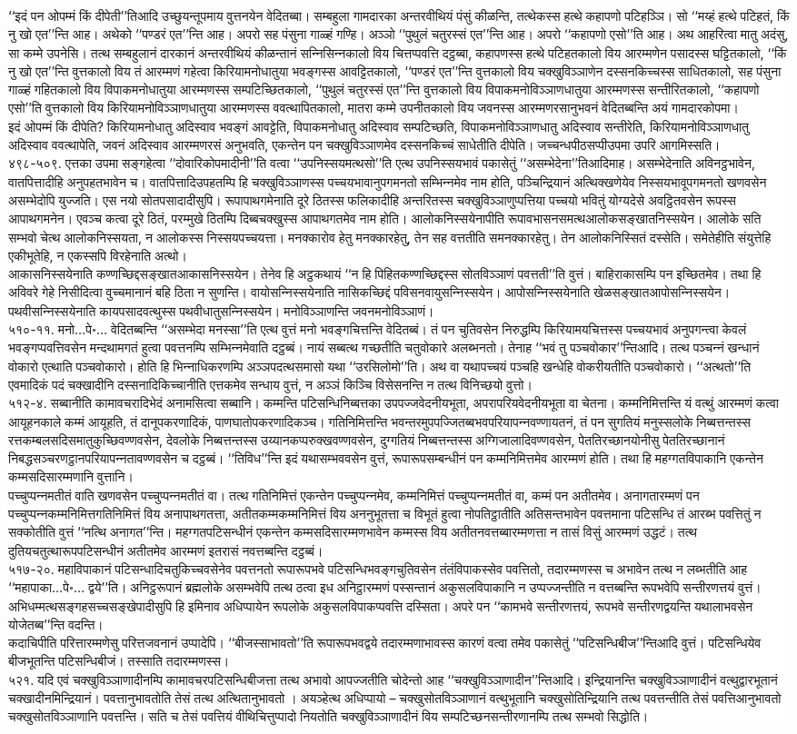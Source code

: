 ‘‘इदं पन ओपम्मं किं दीपेती’’तिआदि उच्छुयन्तूपमाय वुत्तनयेन वेदितब्बा। सम्बहुला गामदारका अन्तरवीथियं पंसुं कीळन्ति, तत्थेकस्स हत्थे कहापणो पटिहञ्‍ञि। सो ‘‘मय्हं हत्थे पटिहतं, किं नु खो एत’’न्ति आह। अथेको ‘‘पण्डरं एत’’न्ति आह। अपरो सह पंसुना गाळ्हं गण्हि। अञ्‍ञो ‘‘पुथुलं चतुरस्सं एत’’न्ति आह। अपरो ‘‘कहापणो एसो’’ति आह। अथ आहरित्वा मातु अदंसु, सा कम्मे उपनेसि। तत्थ सम्बहुलानं दारकानं अन्तरवीथियं कीळन्तानं सन्‍निसिन्‍नकालो विय चित्तप्पवत्ति दट्ठब्बा, कहापणस्स हत्थे पटिहतकालो विय आरम्मणेन पसादस्स घट्टितकालो, ‘‘किं नु खो एत’’न्ति वुत्तकालो विय तं आरम्मणं गहेत्वा किरियामनोधातुया भवङ्गस्स आवट्टितकालो, ‘‘पण्डरं एत’’न्ति वुत्तकालो विय चक्खुविञ्‍ञाणेन दस्सनकिच्‍चस्स साधितकालो, सह पंसुना गाळ्हं गहितकालो विय विपाकमनोधातुया आरम्मणस्स सम्पटिच्छितकालो, ‘‘पुथुलं चतुरस्सं एत’’न्ति वुत्तकालो विय विपाकमनोविञ्‍ञाणधातुया आरम्मणस्स सन्तीरितकालो, ‘‘कहापणो एसो’’ति वुत्तकालो विय किरियामनोविञ्‍ञाणधातुया आरम्मणस्स ववत्थापितकालो, मातरा कम्मे उपनीतकालो विय जवनस्स आरम्मणरसानुभवनं वेदितब्बन्ति अयं गामदारकोपमा।  
इदं ओपम्मं किं दीपेति? किरियामनोधातु अदिस्वाव भवङ्गं आवट्टेति, विपाकमनोधातु अदिस्वाव सम्पटिच्छति, विपाकमनोविञ्‍ञाणधातु अदिस्वाव सन्तीरेति, किरियामनोविञ्‍ञाणधातु अदिस्वाव ववत्थापेति, जवनं अदिस्वाव आरम्मणरसं अनुभवति, एकन्तेन पन चक्खुविञ्‍ञाणमेव दस्सनकिच्‍चं साधेतीति दीपेति। जच्‍चन्धपीठसप्पीउपमा उपरि आगमिस्सति।  
४९८-५०९. एत्तका उपमा सङ्गहेत्वा ‘‘दोवारिकोपमादीनी’’ति वत्वा ‘‘उपनिस्सयमत्थसो’’ति एत्थ उपनिस्सयभावं पकासेतुं ‘‘असम्भेदेना’’तिआदिमाह। असम्भेदेनाति अविनट्ठभावेन, वातपित्तादीहि अनुपहतभावेन च। वातपित्तादिउपहतम्पि हि चक्खुविञ्‍ञाणस्स पच्‍चयभावानुपगमनतो सम्भिन्‍नमेव नाम होति, पञ्‍चिन्द्रियानं अत्थिक्खणेयेव निस्सयभावूपगमनतो खणवसेन असम्भेदोपि युज्‍जति। एस नयो सोतपसादादीसुपि। रूपापाथगमेनाति दूरे ठितस्स फलिकादीहि अन्तरितस्स चक्खुविञ्‍ञाणुप्पत्तिया पच्‍चयो भवितुं योग्यदेसे अवट्ठितवसेन रूपस्स आपाथगमनेन। एवञ्‍च कत्वा दूरे ठितं, परम्मुखे ठितम्पि दिब्बचक्खुस्स आपाथगतमेव नाम होति। आलोकनिस्सयेनापीति रूपावभासनसमत्थआलोकसङ्खातनिस्सयेन। आलोके सति सम्भवो चेत्थ आलोकनिस्सयता, न आलोकस्स निस्सयपच्‍चयत्ता। मनक्‍कारोव हेतु मनक्‍कारहेतु, तेन सह वत्ततीति समनक्‍कारहेतु। तेन आलोकनिस्सितं दस्सेति। समेतेहीति संयुत्तेहि एकीभूतेहि, न एकस्सपि विरहेनाति अत्थो।  
आकासनिस्सयेनाति कण्णच्छिद्दसङ्खातआकासनिस्सयेन। तेनेव हि अट्ठकथायं ‘‘न हि पिहितकण्णच्छिद्दस्स सोतविञ्‍ञाणं पवत्तती’’ति वुत्तं। बाहिराकासम्पि पन इच्छितमेव। तथा हि अविवरे गेहे निसीदित्वा वुच्‍चमानानं बहि ठिता न सुणन्ति। वायोसन्‍निस्सयेनाति नासिकच्छिद्दं पविसनवायुसन्‍निस्सयेन। आपोसन्‍निस्सयेनाति खेळसङ्खातआपोसन्‍निस्सयेन। पथवीसन्‍निस्सयेनाति कायपसादवत्थुस्स पथवीधातुसन्‍निस्सयेन। मनोविञ्‍ञाणन्ति जवनमनोविञ्‍ञाणं।  
५१०-११. मनो…पे॰… वेदितब्बन्ति ‘‘असम्भेदा मनस्सा’’ति एत्थ वुत्तं मनो भवङ्गचित्तन्ति वेदितब्बं। तं पन चुतिवसेन निरुद्धम्पि किरियामयचित्तस्स पच्‍चयभावं अनुपगन्त्वा केवलं भवङ्गप्पवत्तिवसेन मन्दथामगतं हुत्वा पवत्तनम्पि सम्भिन्‍नमेवाति दट्ठब्बं। नायं सब्बत्थ गच्छतीति चतुवोकारे अलब्भनतो। तेनाह ‘‘भवं तु पञ्‍चवोकार’’न्तिआदि। तत्थ पञ्‍चन्‍नं खन्धानं वोकारो एत्थाति पञ्‍चवोकारो। होति हि भिन्‍नाधिकरणम्पि अञ्‍ञपदत्थसमासो यथा ‘‘उरसिलोमो’’ति। अथ वा यथापच्‍चयं पञ्‍चहि खन्धेहि वोकरीयतीति पञ्‍चवोकारो। ‘‘अत्थतो’’ति एवमादिकं पदं चक्खादीनि दस्सनादिकिच्‍चानीति एत्तकमेव सन्धाय वुत्तं, न अञ्‍ञं किञ्‍चि विसेसनन्ति न तत्थ विनिच्छयो वुत्तो।  
५१२-४. सब्बानीति कामावचरादिभेदं अनामसित्वा सब्बानि। कम्मन्ति पटिसन्धिनिब्बत्तका उपपज्‍जवेदनीयभूता, अपरापरियवेदनीयभूता वा चेतना। कम्मनिमित्तन्ति यं वत्थुं आरम्मणं कत्वा आयूहनकाले कम्मं आयूहति, तं दानूपकरणादिकं, पाणघातोपकरणादिकञ्‍च। गतिनिमित्तन्ति भवन्तरमुपपज्‍जितब्बभवपरियापन्‍नवण्णायतनं, तं पन सुगतियं मनुस्सलोके निब्बत्तन्तस्स रत्तकम्बलसदिसमातुकुच्छिवण्णवसेन, देवलोके निब्बत्तन्तस्स उय्यानकप्परुक्खवण्णवसेन, दुग्गतियं निब्बत्तन्तस्स अग्गिजालादिवण्णवसेन, पेततिरच्छानयोनीसु पेततिरच्छानानं निबद्धसञ्‍चरणट्ठानपरियापन्‍नतावण्णवसेन च दट्ठब्बं। ‘‘तिविध’’न्ति इदं यथासम्भववसेन वुत्तं, रूपारूपसम्बन्धीनं पन कम्मनिमित्तमेव आरम्मणं होति। तथा हि महग्गतविपाकानि एकन्तेन कम्मसदिसारम्मणानि वुत्तानि।  
पच्‍चुप्पन्‍नमतीतं वाति खणवसेन पच्‍चुप्पन्‍नमतीतं वा। तत्थ गतिनिमित्तं एकन्तेन पच्‍चुप्पन्‍नमेव, कम्मनिमित्तं पच्‍चुप्पन्‍नमतीतं वा, कम्मं पन अतीतमेव। अनागतारम्मणं पन पच्‍चुप्पन्‍नकम्मनिमित्तगतिनिमित्तं विय अनापाथगतत्ता, अतीतकम्मकम्मनिमित्तं विय अननुभूतत्ता च विभूतं हुत्वा नोपतिट्ठातीति अतिसन्तभावेन पवत्तमाना पटिसन्धि तं आरब्भ पवत्तितुं न सक्‍कोतीति वुत्तं ‘‘नत्थि अनागत’’न्ति। महग्गतपटिसन्धीनं एकन्तेन कम्मसदिसारम्मणभावेन कम्मस्स विय अतीतनवत्तब्बारम्मणत्ता न तासं विसुं आरम्मणं उद्धटं। तत्थ दुतियचतुत्थारूपपटिसन्धीनं अतीतमेव आरम्मणं इतरासं नवत्तब्बन्ति दट्ठब्बं।  
५१७-२०. महाविपाकानं पटिसन्धादिचतुकिच्‍चवसेनेव पवत्तनतो रूपारूपभवे पटिसन्धिभवङ्गचुतिवसेन तंतंविपाकस्सेव पवत्तितो, तदारम्मणस्स च अभावेन तत्थ न लब्भतीति आह ‘‘महापाका…पे॰… द्वये’’ति। अनिट्ठरूपानं ब्रह्मलोके असम्भवेपि तत्थ ठत्वा इध अनिट्ठारम्मणं पस्सन्तानं अकुसलविपाकानि न उप्पज्‍जन्तीति न वत्तब्बन्ति रूपभवेपि सन्तीरणत्तयं वुत्तं। अभिधम्मत्थसङ्गहसच्‍चसङ्खेपादीसुपि हि इमिनाव अधिप्पायेन रूपलोके अकुसलविपाकप्पवत्ति दस्सिता। अपरे पन ‘‘कामभवे सन्तीरणत्तयं, रूपभवे सन्तीरणद्वयन्ति यथालाभवसेन योजेतब्ब’’न्ति वदन्ति।  
कदाचिपीति परित्तारम्मणेसु परित्तजवनानं उप्पादेपि। ‘‘बीजस्साभावतो’’ति रूपारूपभवद्वये तदारम्मणाभावस्स कारणं वत्वा तमेव पकासेतुं ‘‘पटिसन्धिबीज’’न्तिआदि वुत्तं। पटिसन्धियेव बीजभूतन्ति पटिसन्धिबीजं। तस्साति तदारम्मणस्स।  
५२१. यदि एवं चक्खुविञ्‍ञाणादीनम्पि कामावचरपटिसन्धिबीजत्ता तत्थ अभावो आपज्‍जतीति चोदेन्तो आह ‘‘चक्खुविञ्‍ञाणादीन’’न्तिआदि। इन्द्रियानन्ति चक्खुविञ्‍ञाणादीनं वत्थुद्वारभूतानं चक्खादीनमिन्द्रियानं। पवत्तानुभावतोति तेसं तत्थ अत्थितानुभावतो । अयञ्हेत्थ अधिप्पायो – चक्खुसोतविञ्‍ञाणानं वत्थुभूतानि चक्खुसोतिन्द्रियानि तत्थ पवत्तन्तीति तेसं पवत्तिआनुभावतो चक्खुसोतविञ्‍ञाणानि पवत्तन्ति। सति च तेसं पवत्तियं वीथिचित्तुप्पादो नियतोति चक्खुविञ्‍ञाणादीनं विय सम्पटिच्छनसन्तीरणानम्पि तत्थ सम्भवो सिद्धोति।  
